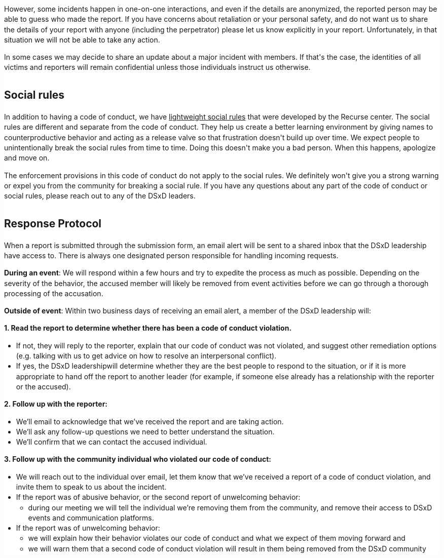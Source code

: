 However, some incidents happen in one-on-one interactions, and even if the details are anonymized, the reported person may be able to guess who made the report. If you have concerns about retaliation or your personal safety, and do not want us to share the details of your report with anyone (including the perpetrator) please let us know explicitly in your report. Unfortunately, in that situation we will not be able to take any action.

In some cases we may decide to share an update about a major incident with members. If that's the case, the identities of all victims and reporters will remain confidential unless those individuals instruct us otherwise.

## Social rules

In addition to having a code of conduct, we have [lightweight social rules](https://www.recurse.com/social-rules) that were developed by the Recurse center. The social rules are different and separate from the code of conduct. They help us create a better learning environment by giving names to counterproductive behavior and acting as a release valve so that frustration doesn't build up over time. We expect people to unintentionally break the social rules from time to time. Doing this doesn't make you a bad person. When this happens, apologize and move on.

The enforcement provisions in this code of conduct do not apply to the social rules. We definitely won't give you a strong warning or expel you from the community for breaking a social rule.
If you have any questions about any part of the code of conduct or social rules, please reach out to any of the DSxD leaders. 

## Response Protocol

When a report is submitted through the submission form, an email alert will be sent to a shared inbox that the DSxD leadership have access to. There is always one designated person responsible for handling incoming requests.

**During an event**: We will respond within a few hours and try to expedite the process as much as possible. Depending on the severity of the behavior, the accused member will likely be removed from event activities before we can go through a thorough processing of the accusation. 

**Outside of event**: Within two business days of receiving an email alert, a member of the DSxD leadership will:

**1. Read the report to determine whether there has been a code of conduct violation.**

-  If not, they will reply to the reporter, explain that our code of conduct was not violated, and suggest other remediation options (e.g. talking with us to get advice on how to resolve an interpersonal conflict).
-  If yes, the DSxD leadershipwill determine whether they are the best people to respond to the situation, or if it is more appropriate to hand off the report to another leader (for example, if someone else already has a relationship with the reporter or the accused).

**2. Follow up with the reporter:**

-  We’ll email to acknowledge that we’ve received the report and are taking action.
-  We’ll ask any follow-up questions we need to better understand the situation.
-  We’ll confirm that we can contact the accused individual.

**3. Follow up with the community individual who violated our code of conduct:**

-  We will reach out to the individual over email, let them know that we’ve received a report of a code of conduct violation, and invite them to speak to us about the incident.
-  If the report was of abusive behavior, or the second report of unwelcoming behavior:
	-  during our meeting we will tell the individual we’re removing them from the community, and remove their access to DSxD events and communication platforms.
-  If the report was of unwelcoming behavior:
	-  we will explain how their behavior violates our code of conduct and what we expect of them moving forward and
	-  we will warn them that a second code of conduct violation will result in them being removed from the DSxD community
